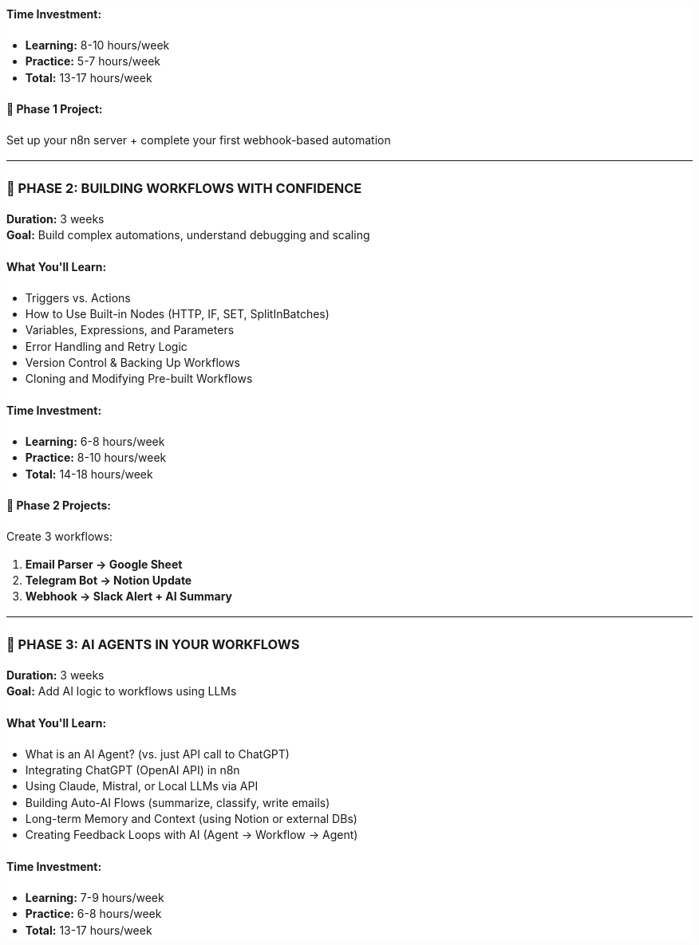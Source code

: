 #### **Time Investment:**
- **Learning:** 8-10 hours/week
- **Practice:** 5-7 hours/week
- **Total:** 13-17 hours/week

#### **🎯 Phase 1 Project:**
Set up your n8n server + complete your first webhook-based automation

---

### **🧠 PHASE 2: BUILDING WORKFLOWS WITH CONFIDENCE**
**Duration:** 3 weeks  
**Goal:** Build complex automations, understand debugging and scaling

#### **What You'll Learn:**
- Triggers vs. Actions
- How to Use Built-in Nodes (HTTP, IF, SET, SplitInBatches)
- Variables, Expressions, and Parameters
- Error Handling and Retry Logic
- Version Control & Backing Up Workflows
- Cloning and Modifying Pre-built Workflows

#### **Time Investment:**
- **Learning:** 6-8 hours/week
- **Practice:** 8-10 hours/week
- **Total:** 14-18 hours/week

#### **🎯 Phase 2 Projects:**
Create 3 workflows:
1. **Email Parser → Google Sheet**
2. **Telegram Bot → Notion Update**
3. **Webhook → Slack Alert + AI Summary**

---

### **🤖 PHASE 3: AI AGENTS IN YOUR WORKFLOWS**
**Duration:** 3 weeks  
**Goal:** Add AI logic to workflows using LLMs

#### **What You'll Learn:**
- What is an AI Agent? (vs. just API call to ChatGPT)
- Integrating ChatGPT (OpenAI API) in n8n
- Using Claude, Mistral, or Local LLMs via API
- Building Auto-AI Flows (summarize, classify, write emails)
- Long-term Memory and Context (using Notion or external DBs)
- Creating Feedback Loops with AI (Agent → Workflow → Agent)

#### **Time Investment:**
- **Learning:** 7-9 hours/week
- **Practice:** 6-8 hours/week
- **Total:** 13-17 hours/week
